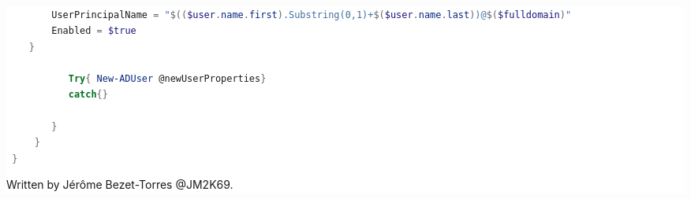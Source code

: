 ```powershell
        UserPrincipalName = "$(($user.name.first).Substring(0,1)+$($user.name.last))@$($fulldomain)"
        Enabled = $true
    }

           Try{ New-ADUser @newUserProperties}
           catch{}

        }
     }
 }
```

Written by Jérôme Bezet-Torres @JM2K69.
